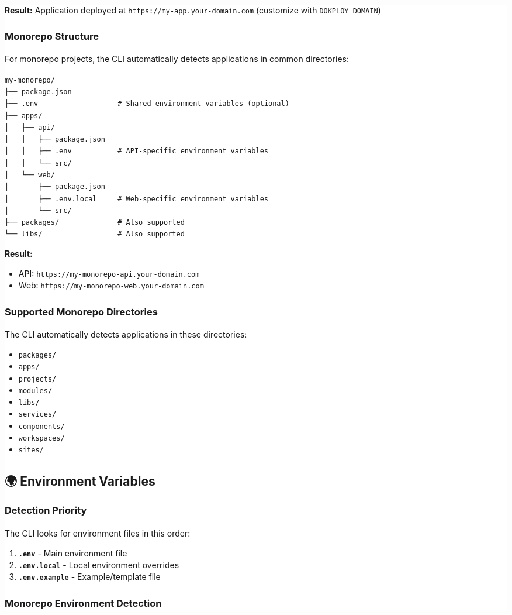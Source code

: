 **Result:** Application deployed at `https://my-app.your-domain.com` (customize with `DOKPLOY_DOMAIN`)

### Monorepo Structure

For monorepo projects, the CLI automatically detects applications in common directories:

```
my-monorepo/
├── package.json
├── .env                   # Shared environment variables (optional)
├── apps/
│   ├── api/
│   │   ├── package.json
│   │   ├── .env           # API-specific environment variables
│   │   └── src/
│   └── web/
│       ├── package.json
│       ├── .env.local     # Web-specific environment variables
│       └── src/
├── packages/              # Also supported
└── libs/                  # Also supported
```

**Result:**
- API: `https://my-monorepo-api.your-domain.com`
- Web: `https://my-monorepo-web.your-domain.com`

### Supported Monorepo Directories

The CLI automatically detects applications in these directories:
- `packages/`
- `apps/`
- `projects/`
- `modules/`
- `libs/`
- `services/`
- `components/`
- `workspaces/`
- `sites/`

## 🌍 Environment Variables

### Detection Priority

The CLI looks for environment files in this order:

1. **`.env`** - Main environment file
2. **`.env.local`** - Local environment overrides
3. **`.env.example`** - Example/template file

### Monorepo Environment Detection

